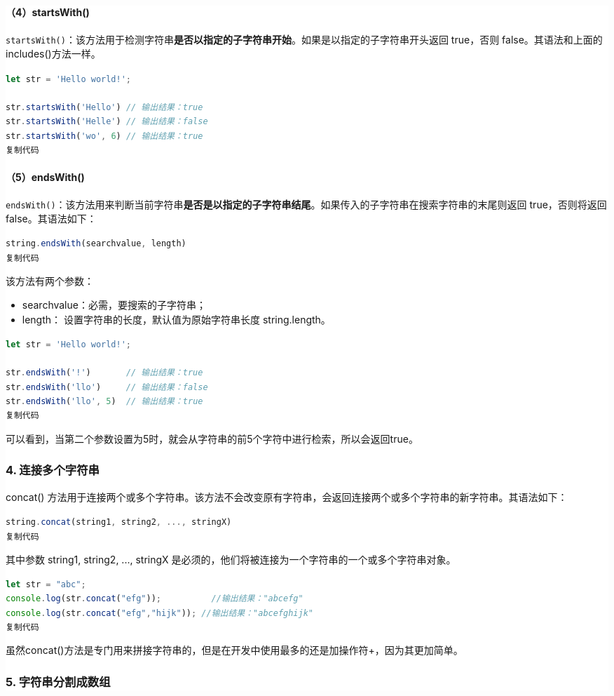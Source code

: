 #### （4）startsWith()

`startsWith()`：该方法用于检测字符串**是否以指定的子字符串开始**。如果是以指定的子字符串开头返回 true，否则 false。其语法和上面的includes()方法一样。

```javascript
let str = 'Hello world!';

str.startsWith('Hello') // 输出结果：true
str.startsWith('Helle') // 输出结果：false
str.startsWith('wo', 6) // 输出结果：true
复制代码
```

#### （5）endsWith()

`endsWith()`：该方法用来判断当前字符串**是否是以指定的子字符串结尾**。如果传入的子字符串在搜索字符串的末尾则返回 true，否则将返回 false。其语法如下：

```javascript
string.endsWith(searchvalue, length)
复制代码
```

该方法有两个参数：

- searchvalue：必需，要搜索的子字符串；
- length： 设置字符串的长度，默认值为原始字符串长度 string.length。

```javascript
let str = 'Hello world!';

str.endsWith('!')       // 输出结果：true
str.endsWith('llo')     // 输出结果：false
str.endsWith('llo', 5)  // 输出结果：true
复制代码
```

可以看到，当第二个参数设置为5时，就会从字符串的前5个字符中进行检索，所以会返回true。

### 4. 连接多个字符串

concat() 方法用于连接两个或多个字符串。该方法不会改变原有字符串，会返回连接两个或多个字符串的新字符串。其语法如下：

```javascript
string.concat(string1, string2, ..., stringX)
复制代码
```

其中参数 string1, string2, ..., stringX 是必须的，他们将被连接为一个字符串的一个或多个字符串对象。

```javascript
let str = "abc";
console.log(str.concat("efg"));          //输出结果："abcefg"
console.log(str.concat("efg","hijk")); //输出结果："abcefghijk"
复制代码
```

虽然concat()方法是专门用来拼接字符串的，但是在开发中使用最多的还是加操作符+，因为其更加简单。

### 5. 字符串分割成数组
